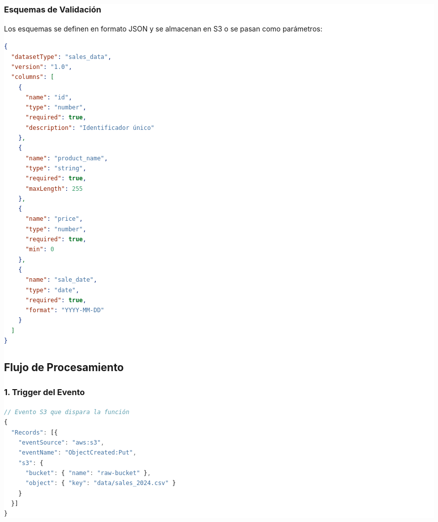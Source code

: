 ```bash
```

### Esquemas de Validación

Los esquemas se definen en formato JSON y se almacenan en S3 o se pasan como parámetros:

```json
{
  "datasetType": "sales_data",
  "version": "1.0",
  "columns": [
    {
      "name": "id",
      "type": "number",
      "required": true,
      "description": "Identificador único"
    },
    {
      "name": "product_name",
      "type": "string",
      "required": true,
      "maxLength": 255
    },
    {
      "name": "price",
      "type": "number",
      "required": true,
      "min": 0
    },
    {
      "name": "sale_date",
      "type": "date",
      "required": true,
      "format": "YYYY-MM-DD"
    }
  ]
}
```

## Flujo de Procesamiento

### 1. Trigger del Evento
```javascript
// Evento S3 que dispara la función
{
  "Records": [{
    "eventSource": "aws:s3",
    "eventName": "ObjectCreated:Put",
    "s3": {
      "bucket": { "name": "raw-bucket" },
      "object": { "key": "data/sales_2024.csv" }
    }
  }]
}
```
